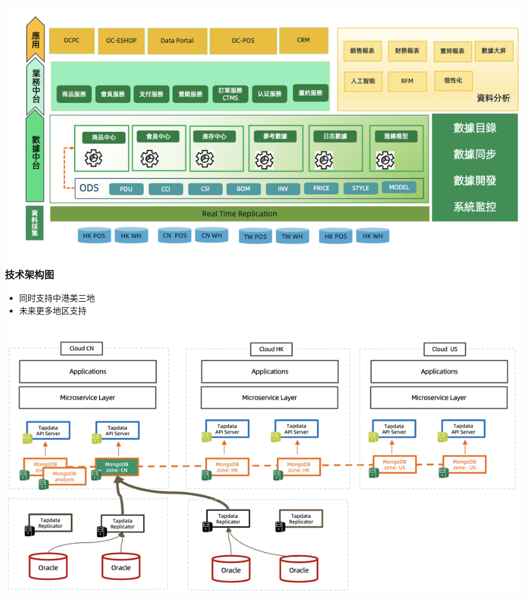 ![Alt Image Text](../images/mon2_20_17.png "Body image")

### **技术架构图**

* 同时支持中港美三地
* 未来更多地区支持

![Alt Image Text](../images/mon2_20_18.png "Body image")